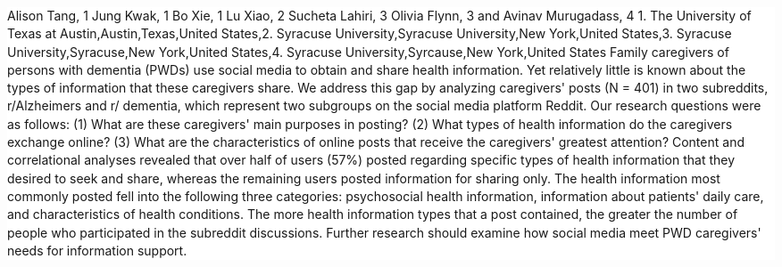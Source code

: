 Alison Tang, 1 Jung Kwak, 1 Bo Xie, 1 Lu Xiao, 2 Sucheta Lahiri, 3 Olivia Flynn, 3 and Avinav Murugadass, 4 1. The University of Texas at Austin,Austin,Texas,United States,2. Syracuse University,Syracuse University,New York,United States,3. Syracuse University,Syracuse,New York,United States,4. Syracuse University,Syrcause,New York,United States Family caregivers of persons with dementia (PWDs) use social media to obtain and share health information. Yet relatively little is known about the types of information that these caregivers share. We address this gap by analyzing caregivers' posts (N = 401) in two subreddits, r/Alzheimers and r/ dementia, which represent two subgroups on the social media platform Reddit. Our research questions were as follows: (1) What are these caregivers' main purposes in posting? (2) What types of health information do the caregivers exchange online? (3) What are the characteristics of online posts that receive the caregivers' greatest attention? Content and correlational analyses revealed that over half of users (57%) posted regarding specific types of health information that they desired to seek and share, whereas the remaining users posted information for sharing only. The health information most commonly posted fell into the following three categories: psychosocial health information, information about patients' daily care, and characteristics of health conditions. The more health information types that a post contained, the greater the number of people who participated in the subreddit discussions. Further research should examine how social media meet PWD caregivers' needs for information support.